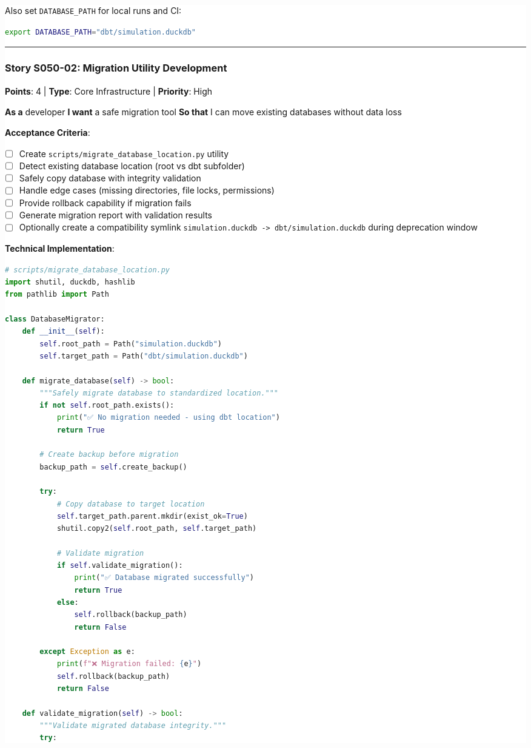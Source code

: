 Also set `DATABASE_PATH` for local runs and CI:

```bash
export DATABASE_PATH="dbt/simulation.duckdb"
```

---

### Story S050-02: Migration Utility Development
**Points**: 4 | **Type**: Core Infrastructure | **Priority**: High

**As a** developer
**I want** a safe migration tool
**So that** I can move existing databases without data loss

**Acceptance Criteria**:
- [ ] Create `scripts/migrate_database_location.py` utility
- [ ] Detect existing database location (root vs dbt subfolder)
- [ ] Safely copy database with integrity validation
- [ ] Handle edge cases (missing directories, file locks, permissions)
- [ ] Provide rollback capability if migration fails
- [ ] Generate migration report with validation results
- [ ] Optionally create a compatibility symlink `simulation.duckdb -> dbt/simulation.duckdb` during deprecation window

**Technical Implementation**:
```python
# scripts/migrate_database_location.py
import shutil, duckdb, hashlib
from pathlib import Path

class DatabaseMigrator:
    def __init__(self):
        self.root_path = Path("simulation.duckdb")
        self.target_path = Path("dbt/simulation.duckdb")

    def migrate_database(self) -> bool:
        """Safely migrate database to standardized location."""
        if not self.root_path.exists():
            print("✅ No migration needed - using dbt location")
            return True

        # Create backup before migration
        backup_path = self.create_backup()

        try:
            # Copy database to target location
            self.target_path.parent.mkdir(exist_ok=True)
            shutil.copy2(self.root_path, self.target_path)

            # Validate migration
            if self.validate_migration():
                print("✅ Database migrated successfully")
                return True
            else:
                self.rollback(backup_path)
                return False

        except Exception as e:
            print(f"❌ Migration failed: {e}")
            self.rollback(backup_path)
            return False

    def validate_migration(self) -> bool:
        """Validate migrated database integrity."""
        try:
```